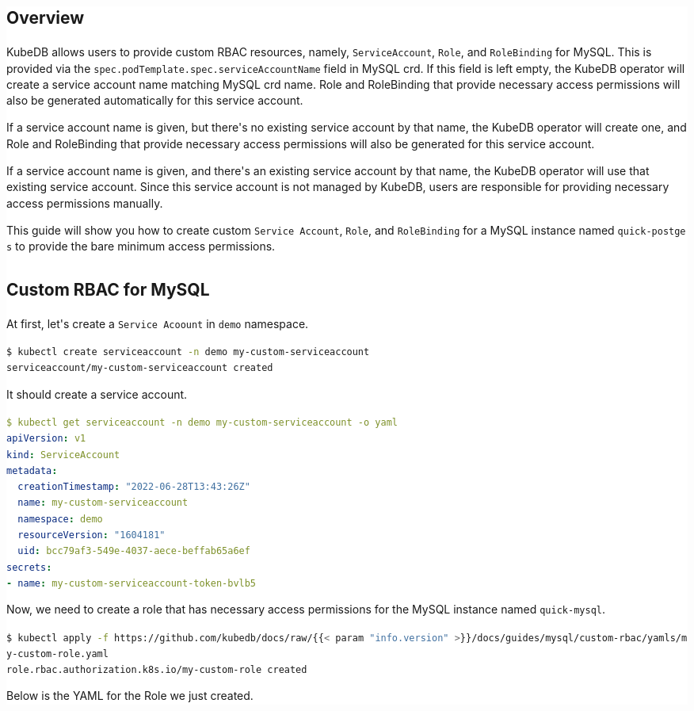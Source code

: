 ## Overview

KubeDB allows users to provide custom RBAC resources, namely, `ServiceAccount`, `Role`, and `RoleBinding` for MySQL. This is provided via the `spec.podTemplate.spec.serviceAccountName` field in MySQL crd.   If this field is left empty, the KubeDB operator will create a service account name matching MySQL crd name. Role and RoleBinding that provide necessary access permissions will also be generated automatically for this service account.

If a service account name is given, but there's no existing service account by that name, the KubeDB operator will create one, and Role and RoleBinding that provide necessary access permissions will also be generated for this service account.

If a service account name is given, and there's an existing service account by that name, the KubeDB operator will use that existing service account. Since this service account is not managed by KubeDB, users are responsible for providing necessary access permissions manually.

This guide will show you how to create custom `Service Account`, `Role`, and `RoleBinding` for a MySQL instance named `quick-postges` to provide the bare minimum access permissions.

## Custom RBAC for MySQL

At first, let's create a `Service Acoount` in `demo` namespace.

```bash
$ kubectl create serviceaccount -n demo my-custom-serviceaccount
serviceaccount/my-custom-serviceaccount created
```

It should create a service account.

```yaml
$ kubectl get serviceaccount -n demo my-custom-serviceaccount -o yaml
apiVersion: v1
kind: ServiceAccount
metadata:
  creationTimestamp: "2022-06-28T13:43:26Z"
  name: my-custom-serviceaccount
  namespace: demo
  resourceVersion: "1604181"
  uid: bcc79af3-549e-4037-aece-beffab65a6ef
secrets:
- name: my-custom-serviceaccount-token-bvlb5

```

Now, we need to create a role that has necessary access permissions for the MySQL instance named `quick-mysql`.

```bash
$ kubectl apply -f https://github.com/kubedb/docs/raw/{{< param "info.version" >}}/docs/guides/mysql/custom-rbac/yamls/my-custom-role.yaml
role.rbac.authorization.k8s.io/my-custom-role created
```

Below is the YAML for the Role we just created.

